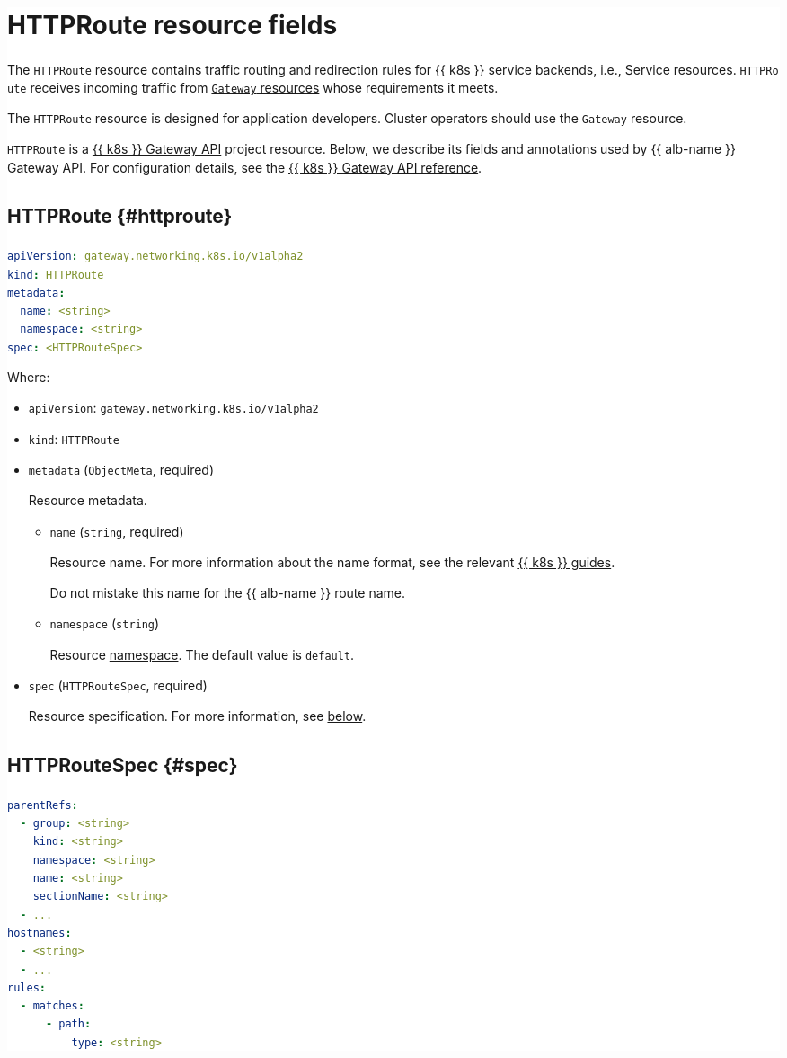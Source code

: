 # HTTPRoute resource fields

The `HTTPRoute` resource contains traffic routing and redirection rules for {{ k8s }} service backends, i.e., [Service](../../../application-load-balancer/k8s-ref/service-for-gateway.md) resources. `HTTPRoute` receives incoming traffic from [`Gateway` resources](../../../application-load-balancer/k8s-ref/gateway.md) whose requirements it meets.

The `HTTPRoute` resource is designed for application developers. Cluster operators should use the `Gateway` resource.

`HTTPRoute` is a [{{ k8s }} Gateway API](https://gateway-api.sigs.k8s.io/) project resource. Below, we describe its fields and annotations used by {{ alb-name }} Gateway API. For configuration details, see the [{{ k8s }} Gateway API reference](https://gateway-api.sigs.k8s.io/references/spec/#gateway.networking.k8s.io/v1alpha2.HTTPRoute).

## HTTPRoute {#httproute}

```yaml
apiVersion: gateway.networking.k8s.io/v1alpha2
kind: HTTPRoute
metadata:
  name: <string>
  namespace: <string>
spec: <HTTPRouteSpec>
```

Where:

* `apiVersion`: `gateway.networking.k8s.io/v1alpha2`
* `kind`: `HTTPRoute`
* `metadata` (`ObjectMeta`, required)

  Resource metadata.

  * `name` (`string`, required)

    Resource name. For more information about the name format, see the relevant [{{ k8s }} guides](https://kubernetes.io/docs/concepts/overview/working-with-objects/names/#names).

    Do not mistake this name for the {{ alb-name }} route name.
 
  * `namespace` (`string`)

    Resource [namespace](../../../managed-kubernetes/concepts/index.md#namespace). The default value is `default`.

* `spec` (`HTTPRouteSpec`, required)

  Resource specification. For more information, see [below](#spec).


## HTTPRouteSpec {#spec}

```yaml
parentRefs:
  - group: <string>
    kind: <string>
    namespace: <string>
    name: <string>
    sectionName: <string>
  - ...
hostnames:
  - <string>
  - ...
rules:
  - matches:
      - path:
          type: <string>
```